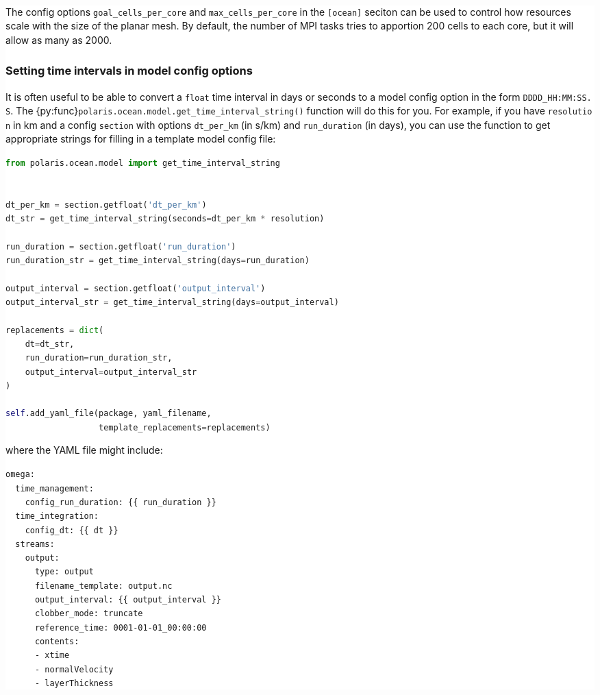The config options `goal_cells_per_core` and `max_cells_per_core` in the
`[ocean]` seciton can be used to control how resources scale with the size of 
the planar mesh.  By default,  the number of MPI tasks tries to apportion 200 
cells to each core, but it will allow as many as 2000. 

### Setting time intervals in model config options

It is often useful to be able to convert a `float` time interval in days or
seconds to a model config option in the form `DDDD_HH:MM:SS.S`.  The
{py:func}`polaris.ocean.model.get_time_interval_string()` function will do this
for you.  For example, if you have `resolution` in km and a config `section`
with options `dt_per_km` (in s/km) and `run_duration` (in days), you can use
the function to get appropriate strings for filling in a template model config
file:
```python
from polaris.ocean.model import get_time_interval_string


dt_per_km = section.getfloat('dt_per_km')
dt_str = get_time_interval_string(seconds=dt_per_km * resolution)

run_duration = section.getfloat('run_duration')
run_duration_str = get_time_interval_string(days=run_duration)

output_interval = section.getfloat('output_interval')
output_interval_str = get_time_interval_string(days=output_interval)

replacements = dict(
    dt=dt_str,
    run_duration=run_duration_str,
    output_interval=output_interval_str
)

self.add_yaml_file(package, yaml_filename,
                   template_replacements=replacements)
```
where the YAML file might include:
```
omega:
  time_management:
    config_run_duration: {{ run_duration }}
  time_integration:
    config_dt: {{ dt }}
  streams:
    output:
      type: output
      filename_template: output.nc
      output_interval: {{ output_interval }}
      clobber_mode: truncate
      reference_time: 0001-01-01_00:00:00
      contents:
      - xtime
      - normalVelocity
      - layerThickness
```
